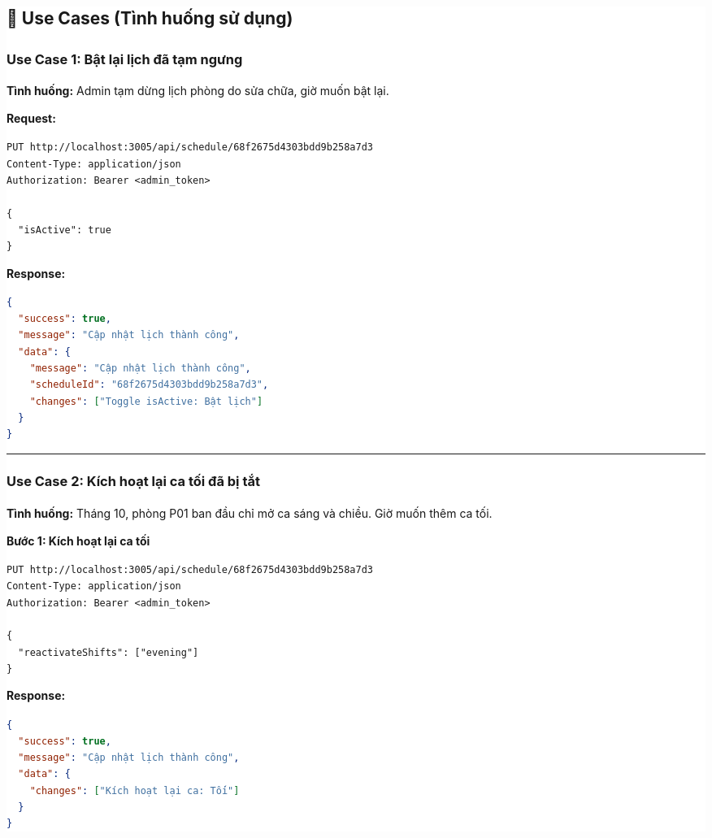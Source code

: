 
## 🔧 Use Cases (Tình huống sử dụng)

### Use Case 1: Bật lại lịch đã tạm ngưng
**Tình huống:** Admin tạm dừng lịch phòng do sửa chữa, giờ muốn bật lại.

**Request:**
```http
PUT http://localhost:3005/api/schedule/68f2675d4303bdd9b258a7d3
Content-Type: application/json
Authorization: Bearer <admin_token>

{
  "isActive": true
}
```

**Response:**
```json
{
  "success": true,
  "message": "Cập nhật lịch thành công",
  "data": {
    "message": "Cập nhật lịch thành công",
    "scheduleId": "68f2675d4303bdd9b258a7d3",
    "changes": ["Toggle isActive: Bật lịch"]
  }
}
```

---

### Use Case 2: Kích hoạt lại ca tối đã bị tắt
**Tình huống:** Tháng 10, phòng P01 ban đầu chỉ mở ca sáng và chiều. Giờ muốn thêm ca tối.

**Bước 1: Kích hoạt lại ca tối**
```http
PUT http://localhost:3005/api/schedule/68f2675d4303bdd9b258a7d3
Content-Type: application/json
Authorization: Bearer <admin_token>

{
  "reactivateShifts": ["evening"]
}
```

**Response:**
```json
{
  "success": true,
  "message": "Cập nhật lịch thành công",
  "data": {
    "changes": ["Kích hoạt lại ca: Tối"]
  }
}
```
